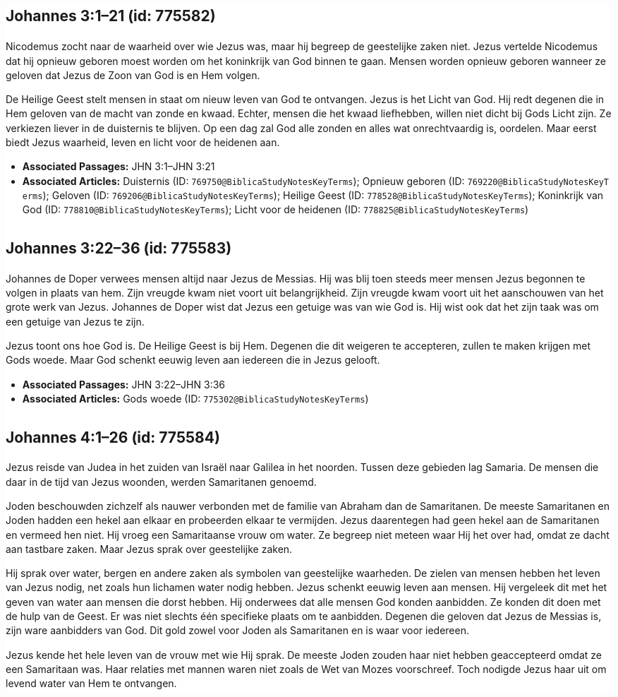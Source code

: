 ## Johannes 3:1–21 (id: 775582)

Nicodemus zocht naar de waarheid over wie Jezus was, maar hij begreep de geestelijke zaken niet. Jezus vertelde Nicodemus dat hij opnieuw geboren moest worden om het koninkrijk van God binnen te gaan. Mensen worden opnieuw geboren wanneer ze geloven dat Jezus de Zoon van God is en Hem volgen.

De Heilige Geest stelt mensen in staat om nieuw leven van God te ontvangen. Jezus is het Licht van God. Hij redt degenen die in Hem geloven van de macht van zonde en kwaad. Echter, mensen die het kwaad liefhebben, willen niet dicht bij Gods Licht zijn. Ze verkiezen liever in de duisternis te blijven. Op een dag zal God alle zonden en alles wat onrechtvaardig is, oordelen. Maar eerst biedt Jezus waarheid, leven en licht voor de heidenen aan.

* **Associated Passages:** JHN 3:1–JHN 3:21
* **Associated Articles:** Duisternis (ID: `769750@BiblicaStudyNotesKeyTerms`); Opnieuw geboren (ID: `769220@BiblicaStudyNotesKeyTerms`); Geloven (ID: `769206@BiblicaStudyNotesKeyTerms`); Heilige Geest (ID: `778528@BiblicaStudyNotesKeyTerms`); Koninkrijk van God (ID: `778810@BiblicaStudyNotesKeyTerms`); Licht voor de heidenen (ID: `778825@BiblicaStudyNotesKeyTerms`)

## Johannes 3:22–36 (id: 775583)

Johannes de Doper verwees mensen altijd naar Jezus de Messias. Hij was blij toen steeds meer mensen Jezus begonnen te volgen in plaats van hem. Zijn vreugde kwam niet voort uit belangrijkheid. Zijn vreugde kwam voort uit het aanschouwen van het grote werk van Jezus. Johannes de Doper wist dat Jezus een getuige was van wie God is. Hij wist ook dat het zijn taak was om een getuige van Jezus te zijn.

Jezus toont ons hoe God is. De Heilige Geest is bij Hem. Degenen die dit weigeren te accepteren, zullen te maken krijgen met Gods woede. Maar God schenkt eeuwig leven aan iedereen die in Jezus gelooft.

* **Associated Passages:** JHN 3:22–JHN 3:36
* **Associated Articles:** Gods woede (ID: `775302@BiblicaStudyNotesKeyTerms`)

## Johannes 4:1–26 (id: 775584)

Jezus reisde van Judea in het zuiden van Israël naar Galilea in het noorden. Tussen deze gebieden lag Samaria. De mensen die daar in de tijd van Jezus woonden, werden Samaritanen genoemd.

Joden beschouwden zichzelf als nauwer verbonden met de familie van Abraham dan de Samaritanen. De meeste Samaritanen en Joden hadden een hekel aan elkaar en probeerden elkaar te vermijden. Jezus daarentegen had geen hekel aan de Samaritanen en vermeed hen niet. Hij vroeg een Samaritaanse vrouw om water. Ze begreep niet meteen waar Hij het over had, omdat ze dacht aan tastbare zaken. Maar Jezus sprak over geestelijke zaken.

Hij sprak over water, bergen en andere zaken als symbolen van geestelijke waarheden. De zielen van mensen hebben het leven van Jezus nodig, net zoals hun lichamen water nodig hebben. Jezus schenkt eeuwig leven aan mensen. Hij vergeleek dit met het geven van water aan mensen die dorst hebben. Hij onderwees dat alle mensen God konden aanbidden. Ze konden dit doen met de hulp van de Geest. Er was niet slechts één specifieke plaats om te aanbidden. Degenen die geloven dat Jezus de Messias is, zijn ware aanbidders van God. Dit gold zowel voor Joden als Samaritanen en is waar voor iedereen.

Jezus kende het hele leven van de vrouw met wie Hij sprak. De meeste Joden zouden haar niet hebben geaccepteerd omdat ze een Samaritaan was. Haar relaties met mannen waren niet zoals de Wet van Mozes voorschreef. Toch nodigde Jezus haar uit om levend water van Hem te ontvangen.
